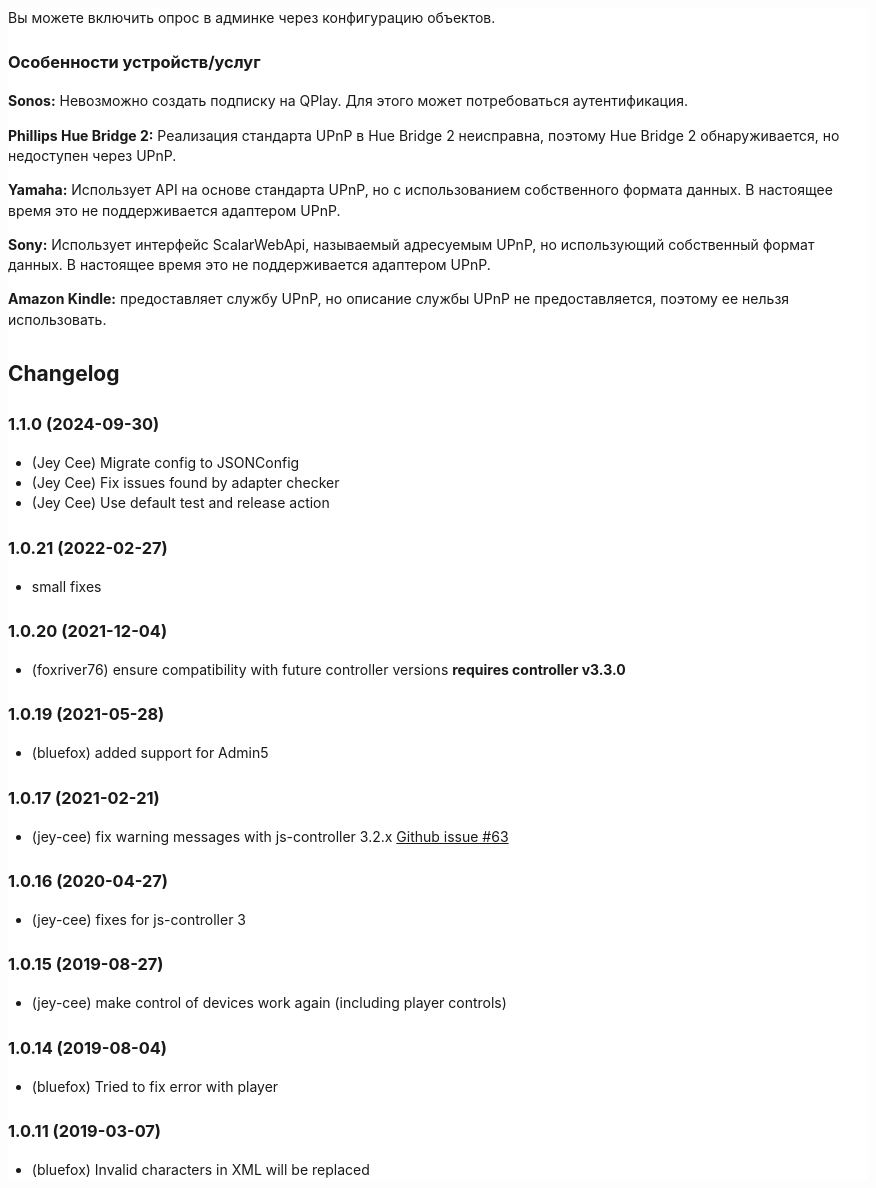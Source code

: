 Вы можете включить опрос в админке через конфигурацию объектов.

### Особенности устройств/услуг
**Sonos:** Невозможно создать подписку на QPlay. Для этого может потребоваться аутентификация.

**Phillips Hue Bridge 2:** Реализация стандарта UPnP в Hue Bridge 2 неисправна, поэтому Hue Bridge 2 обнаруживается, но недоступен через UPnP.

**Yamaha:** Использует API на основе стандарта UPnP, но с использованием собственного формата данных. В настоящее время это не поддерживается адаптером UPnP.

**Sony:** Использует интерфейс ScalarWebApi, называемый адресуемым UPnP, но использующий собственный формат данных. В настоящее время это не поддерживается адаптером UPnP.

**Amazon Kindle:** предоставляет службу UPnP, но описание службы UPnP не предоставляется, поэтому ее нельзя использовать.



## Changelog

### 1.1.0 (2024-09-30)
* (Jey Cee) Migrate config to JSONConfig 
* (Jey Cee) Fix issues found by adapter checker
* (Jey Cee) Use default test and release action

### 1.0.21 (2022-02-27)
* small fixes

### 1.0.20 (2021-12-04)
* (foxriver76) ensure compatibility with future controller versions
__requires controller v3.3.0__

### 1.0.19 (2021-05-28)
* (bluefox) added support for Admin5

### 1.0.17 (2021-02-21)
* (jey-cee) fix warning messages with js-controller 3.2.x [Github issue #63](https://github.com/iobroker-community-adapters/ioBroker.upnp/issues/63)

### 1.0.16 (2020-04-27)
* (jey-cee) fixes for js-controller 3

### 1.0.15 (2019-08-27)
* (jey-cee) make control of devices work again (including player controls)

### 1.0.14 (2019-08-04)
* (bluefox) Tried to fix error with player

### 1.0.11 (2019-03-07)
* (bluefox) Invalid characters in XML will be replaced
